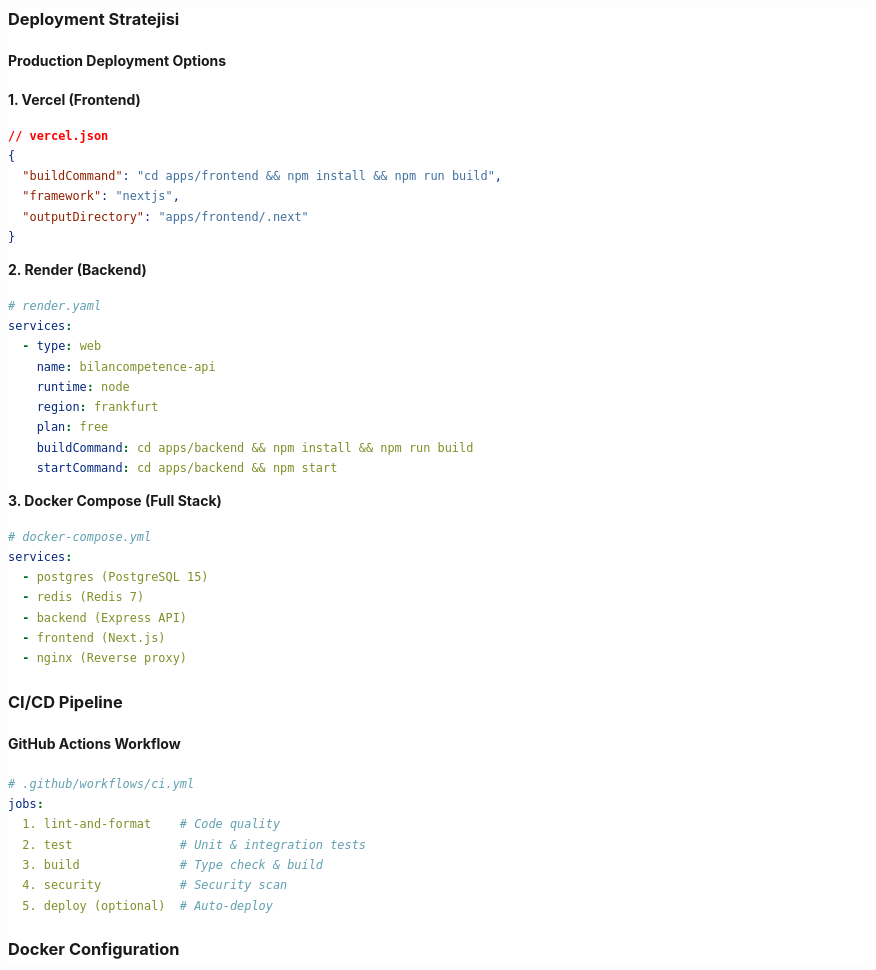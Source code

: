 ### Deployment Stratejisi

#### Production Deployment Options

**1. Vercel (Frontend)**
```json
// vercel.json
{
  "buildCommand": "cd apps/frontend && npm install && npm run build",
  "framework": "nextjs",
  "outputDirectory": "apps/frontend/.next"
}
```

**2. Render (Backend)**
```yaml
# render.yaml
services:
  - type: web
    name: bilancompetence-api
    runtime: node
    region: frankfurt
    plan: free
    buildCommand: cd apps/backend && npm install && npm run build
    startCommand: cd apps/backend && npm start
```

**3. Docker Compose (Full Stack)**
```yaml
# docker-compose.yml
services:
  - postgres (PostgreSQL 15)
  - redis (Redis 7)
  - backend (Express API)
  - frontend (Next.js)
  - nginx (Reverse proxy)
```

### CI/CD Pipeline

#### GitHub Actions Workflow
```yaml
# .github/workflows/ci.yml
jobs:
  1. lint-and-format    # Code quality
  2. test               # Unit & integration tests
  3. build              # Type check & build
  4. security           # Security scan
  5. deploy (optional)  # Auto-deploy
```

### Docker Configuration

